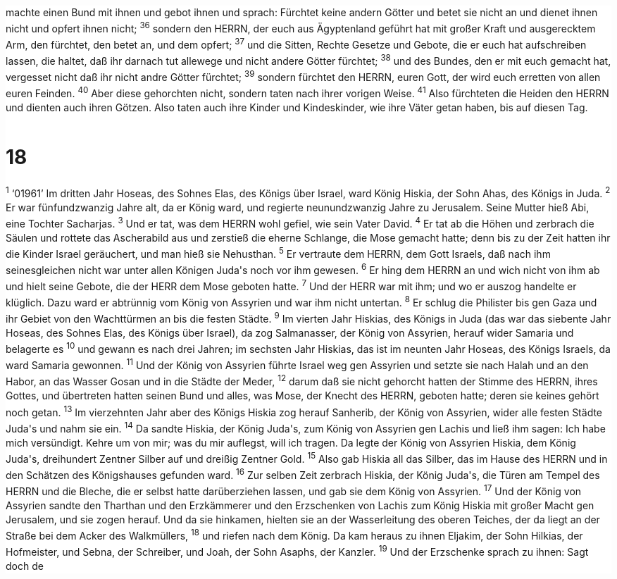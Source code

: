 machte einen Bund mit ihnen und gebot ihnen und sprach: Fürchtet keine andern Götter und betet sie nicht an und dienet ihnen nicht und opfert ihnen nicht; <sup>36</sup> sondern den HERRN, der euch aus Ägyptenland geführt hat mit großer Kraft und ausgerecktem Arm, den fürchtet, den betet an, und dem opfert; <sup>37</sup> und die Sitten, Rechte Gesetze und Gebote, die er euch hat aufschreiben lassen, die haltet, daß ihr darnach tut allewege und nicht andere Götter fürchtet; <sup>38</sup> und des Bundes, den er mit euch gemacht hat, vergesset nicht daß ihr nicht andre Götter fürchtet; <sup>39</sup> sondern fürchtet den HERRN, euren Gott, der wird euch erretten von allen euren Feinden. <sup>40</sup> Aber diese gehorchten nicht, sondern taten nach ihrer vorigen Weise. <sup>41</sup> Also fürchteten die Heiden den HERRN und dienten auch ihren Götzen. Also taten auch ihre Kinder und Kindeskinder, wie ihre Väter getan haben, bis auf diesen Tag. 

# 18 
<sup>1</sup> ‘01961’ Im dritten Jahr Hoseas, des Sohnes Elas, des Königs über Israel, ward König Hiskia, der Sohn Ahas, des Königs in Juda. <sup>2</sup> Er war fünfundzwanzig Jahre alt, da er König ward, und regierte neunundzwanzig Jahre zu Jerusalem. Seine Mutter hieß Abi, eine Tochter Sacharjas. <sup>3</sup> Und er tat, was dem HERRN wohl gefiel, wie sein Vater David. <sup>4</sup> Er tat ab die Höhen und zerbrach die Säulen und rottete das Ascherabild aus und zerstieß die eherne Schlange, die Mose gemacht hatte; denn bis zu der Zeit hatten ihr die Kinder Israel geräuchert, und man hieß sie Nehusthan. <sup>5</sup> Er vertraute dem HERRN, dem Gott Israels, daß nach ihm seinesgleichen nicht war unter allen Königen Juda's noch vor ihm gewesen. <sup>6</sup> Er hing dem HERRN an und wich nicht von ihm ab und hielt seine Gebote, die der HERR dem Mose geboten hatte. <sup>7</sup> Und der HERR war mit ihm; und wo er auszog handelte er klüglich. Dazu ward er abtrünnig vom König von Assyrien und war ihm nicht untertan. <sup>8</sup> Er schlug die Philister bis gen Gaza und ihr Gebiet von den Wachttürmen an bis die festen Städte. <sup>9</sup> Im vierten Jahr Hiskias, des Königs in Juda (das war das siebente Jahr Hoseas, des Sohnes Elas, des Königs über Israel), da zog Salmanasser, der König von Assyrien, herauf wider Samaria und belagerte es <sup>10</sup> und gewann es nach drei Jahren; im sechsten Jahr Hiskias, das ist im neunten Jahr Hoseas, des Königs Israels, da ward Samaria gewonnen. <sup>11</sup> Und der König von Assyrien führte Israel weg gen Assyrien und setzte sie nach Halah und an den Habor, an das Wasser Gosan und in die Städte der Meder, <sup>12</sup> darum daß sie nicht gehorcht hatten der Stimme des HERRN, ihres Gottes, und übertreten hatten seinen Bund und alles, was Mose, der Knecht des HERRN, geboten hatte; deren sie keines gehört noch getan. <sup>13</sup> Im vierzehnten Jahr aber des Königs Hiskia zog herauf Sanherib, der König von Assyrien, wider alle festen Städte Juda's und nahm sie ein. <sup>14</sup> Da sandte Hiskia, der König Juda's, zum König von Assyrien gen Lachis und ließ ihm sagen: Ich habe mich versündigt. Kehre um von mir; was du mir auflegst, will ich tragen. Da legte der König von Assyrien Hiskia, dem König Juda's, dreihundert Zentner Silber auf und dreißig Zentner Gold. <sup>15</sup> Also gab Hiskia all das Silber, das im Hause des HERRN und in den Schätzen des Königshauses gefunden ward. <sup>16</sup> Zur selben Zeit zerbrach Hiskia, der König Juda's, die Türen am Tempel des HERRN und die Bleche, die er selbst hatte darüberziehen lassen, und gab sie dem König von Assyrien. <sup>17</sup> Und der König von Assyrien sandte den Tharthan und den Erzkämmerer und den Erzschenken von Lachis zum König Hiskia mit großer Macht gen Jerusalem, und sie zogen herauf. Und da sie hinkamen, hielten sie an der Wasserleitung des oberen Teiches, der da liegt an der Straße bei dem Acker des Walkmüllers, <sup>18</sup> und riefen nach dem König. Da kam heraus zu ihnen Eljakim, der Sohn Hilkias, der Hofmeister, und Sebna, der Schreiber, und Joah, der Sohn Asaphs, der Kanzler. <sup>19</sup> Und der Erzschenke sprach zu ihnen: Sagt doch de